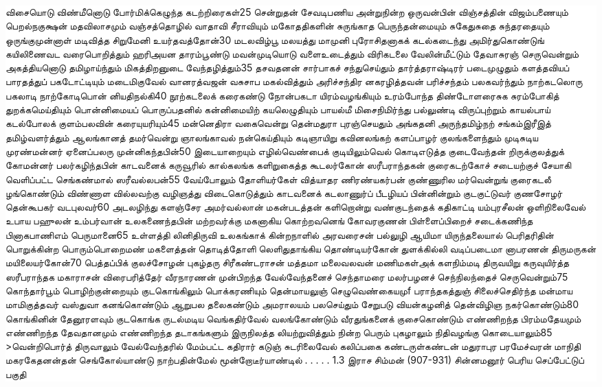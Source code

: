 விசையொடு விண்மீனொடு போர்மிக்கெழுந்த கடற்றிரைகள்25 சென்றுதன் சேவடிபணிய அன்றுநின்ற ஒருவன்பின்
விஞ்சத்தின் விஜம்பணையும் பெறல்நகுக்ஷன் மதவிலாசமும்
வஞ்சத்தொழில் வாதாவி சீராவியும் மகோததிகளின்
சுருங்காத பெருந்தன்மையும் சுகேதுசுதை சுந்தரதையும்
ஒருங்குமுன்னாள் மடிவித்த சிறுமேனி உயர்தவத்தோன்30 மடலவிழ்பூ மலயத்து மாமுனி புரோசிதனாகக்
கடல்கடைந்து அமிர்துகொண்டுங் கயிலிணைவட வரைபொறித்தும்
ஹரிஅயன தாரம்பூண்டு மவன்முடியொடு வளைஉடைத்தும்
விரிகடலை வேலின்மீட்டும் தேவாசுரஞ் செருவென்றும்
அகத்தியனொடு தமிழாய்ந்தும் மிகத்திறனுடை வேந்தழித்தும்35 தசவதனன் சார்பாகச் சந்துசெய்தும் தார்த்தராஷ்டிரர்
படைமுழுதும் களத்தவியப் பாரதத்துப் பகடோட்டியும்
மடைமிகுவேல் வானரத்வஜன் வசுசாப மகல்வித்தும்
அரிச்சந்திர னகரழித்தவன் பரிச்சந்தம் பலகவர்ந்தும்
நாற்கடலொரு பகலாடி நாற்கோடிபொன் னியதிநல்கி40 நூற்கடலைக் கரைகண்டு நோன்பகடா யிரம்வழங்கியும்
உரம்போந்த திண்டோளரைசுக சுரம்போகித் துறக்கமெய்தியும்
பொன்னிமையப் பொருப்பதனில் கன்னிமையிற் கயலெழுதியும்
பாயல்மீ மிசைநிமிர்ந்து பல்லுண்டி விருப்புற்றும்
காயல்பாய் கடல்போலக் குளம்பலவின் கரையுயரியும்45 மன்னெதிரா வகைவென்று தென்மதுரா புரஞ்செயதும்
அங்கதனி அருந்தமிழ்நற் சங்கம்இரீஇத் தமிழ்வளர்த்தும்
ஆலங்கானத் தமர்வென்று ஞாலங்காவல் நன்கெய்தியும்
கடிஞாயிறு கவினலங்கற் களப்பாழர் குலங்களைந்தும்
முடிசுடிய முரண்மன்னர் ஏனைப்பலரு முன்னிகந்தபின்50 இடையாறையும் எழில்வெண்பைக் குடியிலும்வெல் கொடிஎடுத்த
குடைவேந்தன் றிருக்குலத்துக் கோமன்னர் பலர்கழிந்தபின்
காடவனைக் கருவூரில் கால்கலங்க களிறுகைத்த
கூடலர்கோன் ஸரீபராந்தகன் குரைகடற்கோச் சடையற்குச்
சேயாகி வௌிப்பட்ட செங்கண்மால் ஸரீவல்லபன்55 வேய்போலும் தோளியர்கேள் வித்யாதர ணிரண்யகர்பன்
குண்ணுரில மர்வென்றுங் குரைகடலீ ழங்கொண்டும்
விண்ணாள வில்லவற்கு வழிஞத்து விடைகொடுத்தும்
காடவனைக் கடலாணுர்ப் பீடழியப் பின்னின்றும்
குடகுட்டுவர் குணசோழர் தென்கூபகர் வடபுலவர்60 அடலழிந்து களஞ்சேர அமர்வல்லான் மகன்படத்தன்
களிறொன்று வண்குடந்தைக் கதிகாட்டி யம்புரசீலன்
ஒளிறிலைவேல் உபாய பஹுலன் உம்பர்வான் உலகணைந்தபின்
மற்றவர்க்கு மகனாகிய கொற்றவனெங் கோவரகுணன்
பிள்ளைப்பிறைச் சடைக்கணிந்த பினாகபாணிஎம் பெருமானை65 உள்ளத்தி லினிதிருவி உலகங்காக் கின்றநாளில்
அரவரைசன் பல்லுழி ஆயிமா யிருந்தலையால்
பெரிதரிதின் பொறுக்கின்ற பொரும்பொறைமண் மகளைத்தன்
தொடித்தோளி லௌிதுதாங்கிய தொண்டியர்கோன் துளக்கில்லி
வடிப்படைமா னாபரணன் திருமருகன் மயிலையர்கோன்70 பெத்தப்பிக் குலச்சோழன் புகழ்தரு சிரீகண்டராசன்
மத்தமா மலைவலவன் மணிமகள்அக் களநிம்மடி
திருவயிறு கருவுயிர்த்த ஸரீபராந்தக மகாராசன்
விரைபரித்தேர் வீரநாரணன் முன்பிறந்த வேல்வேந்தனைச்
செந்தாமரை மலர்பழனச் செந்நிலந்தைச் செருவென்றும்75 கொந்தார்பூம் பொழிற்குன்றையும் குடகொங்கிலும் பொக்கரணியும்
தென்மாயலுஞ் செழுவெண்கையமுf பராந்தகத்துஞ் சிலைச்செதிர்ந்த
மன்மாய மாமிகுத்தவர் வஸ்துவா கனங்கொண்டும்
ஆறுபல தலைகண்டும் அமராலயம் பலசெய்தும்
சேறுபடு வியன்கழனித் தென்விழிஞ நகர்கொண்டும்80 கொங்கினின் தேனூரளவும் குடகொங்க ருடல்மடிய
வெங்கதிர்வேல் வலங்கோண்டும் வீரதுங்கனைக் குசைகொண்டும்
எண்ணிறந்த பிரம்மதேயமும் எண்ணிறந்த தேவதானமும்
எண்ணிறந்த தடாகங்களும் இருநிலத்த லியற்றுவித்தும்
நின்ற பெரும் புகழாலும் நிதிவழங்கு கொடையாலும்85 >வென்றிபொர்த் திருவாலும் வேல்வேந்தரில் மேம்பட்ட
கதிரார் கடுஞ் சுடரிலைவேல் கலிப்பகை கண்டருள்கண்டன்
மதுராபுர பரமேச்வரன் மாநிதி மகரகேதனன்தன்
செங்கோல்யாண்டு நாற்பதின்மேல் மூன்றோடீர்யாண்டில் . . . . .
1.3 இராச சிம்மன் (907-931)
சின்னமனூர் பெரிய செப்பேட்டுப் பகுதி
